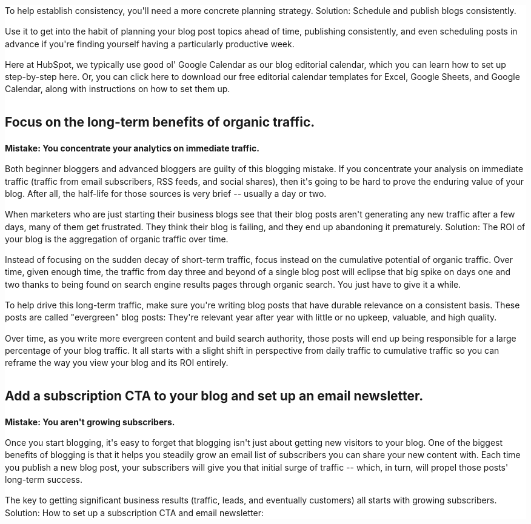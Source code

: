 To help establish consistency, you'll need a more concrete planning strategy.
Solution: Schedule and publish blogs consistently. 

Use it to get into the habit of planning your blog post topics ahead of time, publishing consistently, and even scheduling posts in advance if you're finding yourself having a particularly productive week.

Here at HubSpot, we typically use good ol' Google Calendar as our blog editorial calendar, which you can learn how to set up step-by-step here. Or, you can click here to download our free editorial calendar templates for Excel, Google Sheets, and Google Calendar, along with instructions on how to set them up.

## Focus on the long-term benefits of organic traffic.

**Mistake: You concentrate your analytics on immediate traffic.**

Both beginner bloggers and advanced bloggers are guilty of this blogging mistake. If you concentrate your analysis on immediate traffic (traffic from email subscribers, RSS feeds, and social shares), then it's going to be hard to prove the enduring value of your blog. After all, the half-life for those sources is very brief -- usually a day or two.

When marketers who are just starting their business blogs see that their blog posts aren't generating any new traffic after a few days, many of them get frustrated. They think their blog is failing, and they end up abandoning it prematurely.
Solution: The ROI of your blog is the aggregation of organic traffic over time.

Instead of focusing on the sudden decay of short-term traffic, focus instead on the cumulative potential of organic traffic. Over time, given enough time, the traffic from day three and beyond of a single blog post will eclipse that big spike on days one and two thanks to being found on search engine results pages through organic search. You just have to give it a while.

To help drive this long-term traffic, make sure you're writing blog posts that have durable relevance on a consistent basis. These posts are called "evergreen" blog posts: They're relevant year after year with little or no upkeep, valuable, and high quality.

Over time, as you write more evergreen content and build search authority, those posts will end up being responsible for a large percentage of your blog traffic. It all starts with a slight shift in perspective from daily traffic to cumulative traffic so you can reframe the way you view your blog and its ROI entirely.

## Add a subscription CTA to your blog and set up an email newsletter.

**Mistake: You aren't growing subscribers.**

Once you start blogging, it's easy to forget that blogging isn't just about getting new visitors to your blog. One of the biggest benefits of blogging is that it helps you steadily grow an email list of subscribers you can share your new content with. Each time you publish a new blog post, your subscribers will give you that initial surge of traffic -- which, in turn, will propel those posts' long-term success.

The key to getting significant business results (traffic, leads, and eventually customers) all starts with growing subscribers.
Solution: How to set up a subscription CTA and email newsletter:

